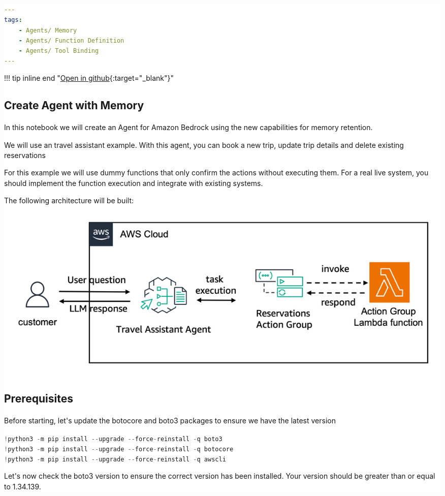 ```yaml
---
tags:
    - Agents/ Memory
    - Agents/ Function Definition
    - Agents/ Tool Binding
---
```


!!! tip inline end "[Open in github](https://github.com/aws-samples/amazon-bedrock-samples/tree/main/bedrock-agents/features-examples/09-create-agent-with-memory/09-create-agent-with-memory.ipynb){:target="_blank"}"

<h2>Create Agent with Memory</h2>

In this notebook we will create an Agent for Amazon Bedrock using the new capabilities for memory retention.

We will use an travel assistant example. With this agent, you can book a new trip, update trip details and delete existing reservations

For this example we will use dummy functions that only confirm the actions without executing them. For a real live system, you should implement the function execution and integrate with existing systems.

The following architecture will be built:

![Travel assistant agent](images/architecture.png)

<h2>Prerequisites</h2>
Before starting, let's update the botocore and boto3 packages to ensure we have the latest version


```python
!python3 -m pip install --upgrade --force-reinstall -q boto3
!python3 -m pip install --upgrade --force-reinstall -q botocore
!python3 -m pip install --upgrade --force-reinstall -q awscli
```

Let's now check the boto3 version to ensure the correct version has been installed. Your version should be greater than or equal to 1.34.139.
